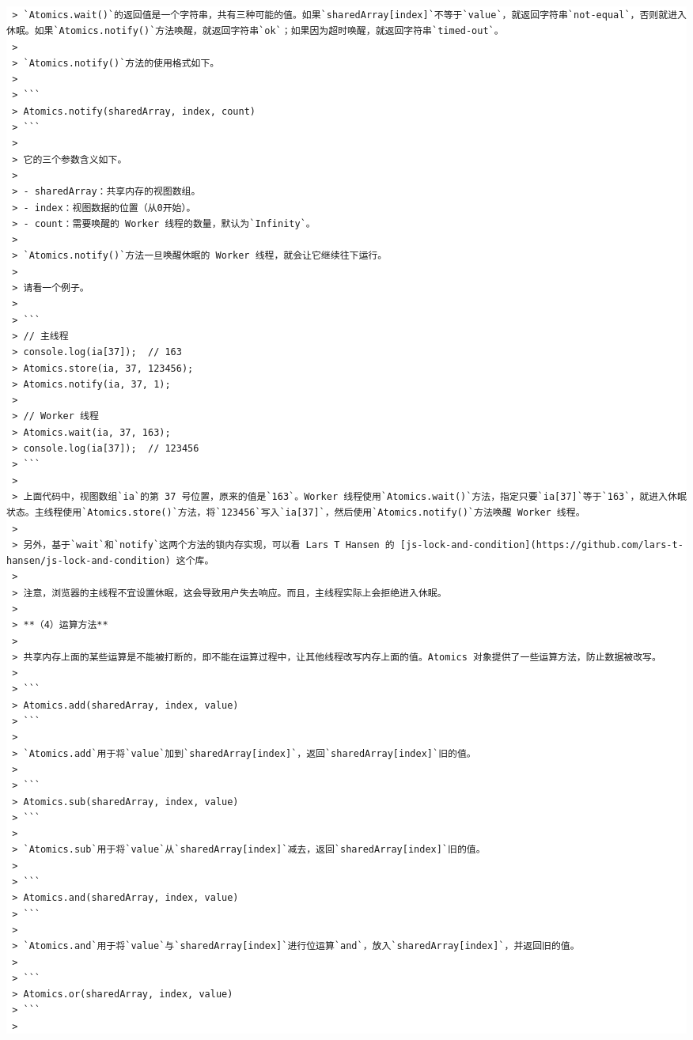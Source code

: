      > `Atomics.wait()`的返回值是一个字符串，共有三种可能的值。如果`sharedArray[index]`不等于`value`，就返回字符串`not-equal`，否则就进入休眠。如果`Atomics.notify()`方法唤醒，就返回字符串`ok`；如果因为超时唤醒，就返回字符串`timed-out`。
     >
     > `Atomics.notify()`方法的使用格式如下。
     >
     > ```
     > Atomics.notify(sharedArray, index, count)
     > ```
     >
     > 它的三个参数含义如下。
     >
     > - sharedArray：共享内存的视图数组。
     > - index：视图数据的位置（从0开始）。
     > - count：需要唤醒的 Worker 线程的数量，默认为`Infinity`。
     >
     > `Atomics.notify()`方法一旦唤醒休眠的 Worker 线程，就会让它继续往下运行。
     >
     > 请看一个例子。
     >
     > ```
     > // 主线程
     > console.log(ia[37]);  // 163
     > Atomics.store(ia, 37, 123456);
     > Atomics.notify(ia, 37, 1);
     > 
     > // Worker 线程
     > Atomics.wait(ia, 37, 163);
     > console.log(ia[37]);  // 123456
     > ```
     >
     > 上面代码中，视图数组`ia`的第 37 号位置，原来的值是`163`。Worker 线程使用`Atomics.wait()`方法，指定只要`ia[37]`等于`163`，就进入休眠状态。主线程使用`Atomics.store()`方法，将`123456`写入`ia[37]`，然后使用`Atomics.notify()`方法唤醒 Worker 线程。
     >
     > 另外，基于`wait`和`notify`这两个方法的锁内存实现，可以看 Lars T Hansen 的 [js-lock-and-condition](https://github.com/lars-t-hansen/js-lock-and-condition) 这个库。
     >
     > 注意，浏览器的主线程不宜设置休眠，这会导致用户失去响应。而且，主线程实际上会拒绝进入休眠。
     >
     > **（4）运算方法**
     >
     > 共享内存上面的某些运算是不能被打断的，即不能在运算过程中，让其他线程改写内存上面的值。Atomics 对象提供了一些运算方法，防止数据被改写。
     >
     > ```
     > Atomics.add(sharedArray, index, value)
     > ```
     >
     > `Atomics.add`用于将`value`加到`sharedArray[index]`，返回`sharedArray[index]`旧的值。
     >
     > ```
     > Atomics.sub(sharedArray, index, value)
     > ```
     >
     > `Atomics.sub`用于将`value`从`sharedArray[index]`减去，返回`sharedArray[index]`旧的值。
     >
     > ```
     > Atomics.and(sharedArray, index, value)
     > ```
     >
     > `Atomics.and`用于将`value`与`sharedArray[index]`进行位运算`and`，放入`sharedArray[index]`，并返回旧的值。
     >
     > ```
     > Atomics.or(sharedArray, index, value)
     > ```
     >